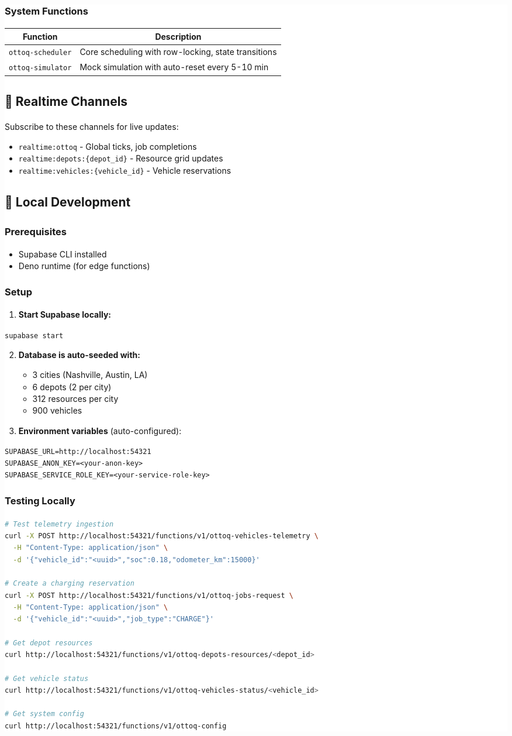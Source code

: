 ### System Functions

| Function | Description |
|----------|-------------|
| `ottoq-scheduler` | Core scheduling with row-locking, state transitions |
| `ottoq-simulator` | Mock simulation with auto-reset every 5-10 min |

## 📡 Realtime Channels

Subscribe to these channels for live updates:

- `realtime:ottoq` - Global ticks, job completions
- `realtime:depots:{depot_id}` - Resource grid updates
- `realtime:vehicles:{vehicle_id}` - Vehicle reservations

## 🔧 Local Development

### Prerequisites
- Supabase CLI installed
- Deno runtime (for edge functions)

### Setup

1. **Start Supabase locally:**
```bash
supabase start
```

2. **Database is auto-seeded with:**
   - 3 cities (Nashville, Austin, LA)
   - 6 depots (2 per city)
   - 312 resources per city
   - 900 vehicles

3. **Environment variables** (auto-configured):
```env
SUPABASE_URL=http://localhost:54321
SUPABASE_ANON_KEY=<your-anon-key>
SUPABASE_SERVICE_ROLE_KEY=<your-service-role-key>
```

### Testing Locally

```bash
# Test telemetry ingestion
curl -X POST http://localhost:54321/functions/v1/ottoq-vehicles-telemetry \
  -H "Content-Type: application/json" \
  -d '{"vehicle_id":"<uuid>","soc":0.18,"odometer_km":15000}'

# Create a charging reservation
curl -X POST http://localhost:54321/functions/v1/ottoq-jobs-request \
  -H "Content-Type: application/json" \
  -d '{"vehicle_id":"<uuid>","job_type":"CHARGE"}'

# Get depot resources
curl http://localhost:54321/functions/v1/ottoq-depots-resources/<depot_id>

# Get vehicle status
curl http://localhost:54321/functions/v1/ottoq-vehicles-status/<vehicle_id>

# Get system config
curl http://localhost:54321/functions/v1/ottoq-config
```
